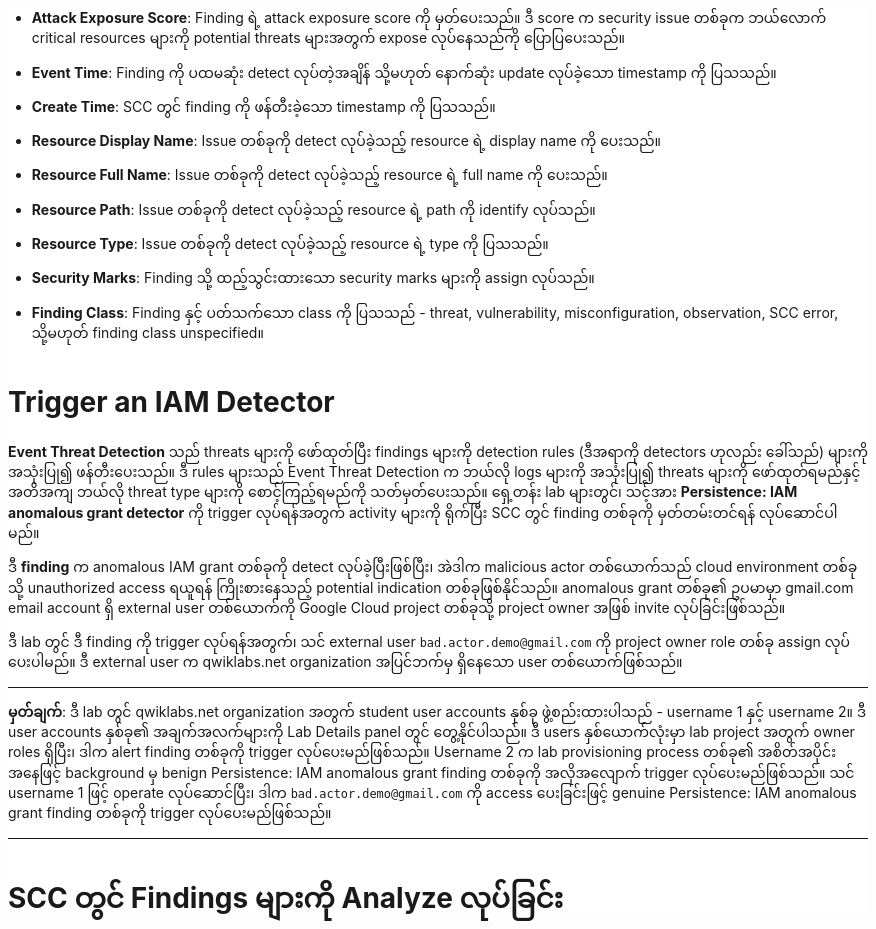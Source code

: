 - **Attack Exposure Score**: Finding ရဲ့ attack exposure score ကို မှတ်ပေးသည်။ ဒီ score က security issue တစ်ခုက ဘယ်လောက် critical resources များကို potential threats များအတွက် expose လုပ်နေသည်ကို ပြောပြပေးသည်။

- **Event Time**: Finding ကို ပထမဆုံး detect လုပ်တဲ့အချိန် သို့မဟုတ် နောက်ဆုံး update လုပ်ခဲ့သော timestamp ကို ပြသသည်။

- **Create Time**: SCC တွင် finding ကို ဖန်တီးခဲ့သော timestamp ကို ပြသသည်။

- **Resource Display Name**: Issue တစ်ခုကို detect လုပ်ခဲ့သည့် resource ရဲ့ display name ကို ပေးသည်။

- **Resource Full Name**: Issue တစ်ခုကို detect လုပ်ခဲ့သည့် resource ရဲ့ full name ကို ပေးသည်။

- **Resource Path**: Issue တစ်ခုကို detect လုပ်ခဲ့သည့် resource ရဲ့ path ကို identify လုပ်သည်။

- **Resource Type**: Issue တစ်ခုကို detect လုပ်ခဲ့သည့် resource ရဲ့ type ကို ပြသသည်။

- **Security Marks**: Finding သို့ ထည့်သွင်းထားသော security marks များကို assign လုပ်သည်။

- **Finding Class**: Finding နှင့် ပတ်သက်သော class ကို ပြသသည် - threat, vulnerability, misconfiguration, observation, SCC error, သို့မဟုတ် finding class unspecified။

# Trigger an IAM Detector

**Event Threat Detection** သည် threats များကို ဖော်ထုတ်ပြီး findings များကို detection rules (ဒီအရာကို detectors ဟုလည်း ခေါ်သည်) များကို အသုံးပြု၍ ဖန်တီးပေးသည်။ ဒီ rules များသည် Event Threat Detection က ဘယ်လို logs များကို အသုံးပြု၍ threats များကို ဖော်ထုတ်ရမည်နှင့် အတိအကျ ဘယ်လို threat type များကို စောင့်ကြည့်ရမည်ကို သတ်မှတ်ပေးသည်။ ရှေ့တန်း lab များတွင်၊ သင့်အား **Persistence: IAM anomalous grant detector** ကို trigger လုပ်ရန်အတွက် activity များကို ရိုက်ပြီး SCC တွင် finding တစ်ခုကို မှတ်တမ်းတင်ရန် လုပ်ဆောင်ပါမည်။

ဒီ **finding** က anomalous IAM grant တစ်ခုကို detect လုပ်ခဲ့ပြီးဖြစ်ပြီး၊ အဲဒါက malicious actor တစ်ယောက်သည် cloud environment တစ်ခုသို့ unauthorized access ရယူရန် ကြိုးစားနေသည့် potential indication တစ်ခုဖြစ်နိုင်သည်။ anomalous grant တစ်ခု၏ ဥပမာမှာ gmail.com email account ရှိ external user တစ်ယောက်ကို Google Cloud project တစ်ခုသို့ project owner အဖြစ် invite လုပ်ခြင်းဖြစ်သည်။

ဒီ lab တွင် ဒီ finding ကို trigger လုပ်ရန်အတွက်၊ သင် external user `bad.actor.demo@gmail.com` ကို project owner role တစ်ခု assign လုပ်ပေးပါမည်။ ဒီ external user က qwiklabs.net organization အပြင်ဘက်မှ ရှိနေသော user တစ်ယောက်ဖြစ်သည်။

---

**မှတ်ချက်**: ဒီ lab တွင် qwiklabs.net organization အတွက် student user accounts နှစ်ခု ဖွဲ့စည်းထားပါသည် - username 1 နှင့် username 2။ ဒီ user accounts နှစ်ခု၏ အချက်အလက်များကို Lab Details panel တွင် တွေ့နိုင်ပါသည်။ ဒီ users နှစ်ယောက်လုံးမှာ lab project အတွက် owner roles ရှိပြီး၊ ဒါက alert finding တစ်ခုကို trigger လုပ်ပေးမည်ဖြစ်သည်။ Username 2 က lab provisioning process တစ်ခု၏ အစိတ်အပိုင်းအနေဖြင့် background မှ benign Persistence: IAM anomalous grant finding တစ်ခုကို အလိုအလျောက် trigger လုပ်ပေးမည်ဖြစ်သည်။ သင် username 1 ဖြင့် operate လုပ်ဆောင်ပြီး၊ ဒါက `bad.actor.demo@gmail.com` ကို access ပေးခြင်းဖြင့် genuine Persistence: IAM anomalous grant finding တစ်ခုကို trigger လုပ်ပေးမည်ဖြစ်သည်။

---

# SCC တွင် Findings များကို Analyze လုပ်ခြင်း
